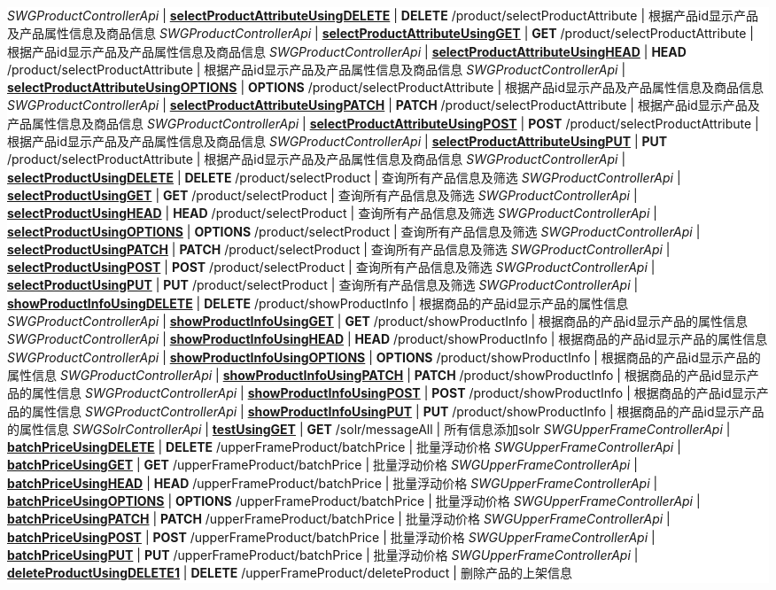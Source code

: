 *SWGProductControllerApi* | [**selectProductAttributeUsingDELETE**](docs/SWGProductControllerApi.md#selectproductattributeusingdelete) | **DELETE** /product/selectProductAttribute | 根据产品id显示产品及产品属性信息及商品信息
*SWGProductControllerApi* | [**selectProductAttributeUsingGET**](docs/SWGProductControllerApi.md#selectproductattributeusingget) | **GET** /product/selectProductAttribute | 根据产品id显示产品及产品属性信息及商品信息
*SWGProductControllerApi* | [**selectProductAttributeUsingHEAD**](docs/SWGProductControllerApi.md#selectproductattributeusinghead) | **HEAD** /product/selectProductAttribute | 根据产品id显示产品及产品属性信息及商品信息
*SWGProductControllerApi* | [**selectProductAttributeUsingOPTIONS**](docs/SWGProductControllerApi.md#selectproductattributeusingoptions) | **OPTIONS** /product/selectProductAttribute | 根据产品id显示产品及产品属性信息及商品信息
*SWGProductControllerApi* | [**selectProductAttributeUsingPATCH**](docs/SWGProductControllerApi.md#selectproductattributeusingpatch) | **PATCH** /product/selectProductAttribute | 根据产品id显示产品及产品属性信息及商品信息
*SWGProductControllerApi* | [**selectProductAttributeUsingPOST**](docs/SWGProductControllerApi.md#selectproductattributeusingpost) | **POST** /product/selectProductAttribute | 根据产品id显示产品及产品属性信息及商品信息
*SWGProductControllerApi* | [**selectProductAttributeUsingPUT**](docs/SWGProductControllerApi.md#selectproductattributeusingput) | **PUT** /product/selectProductAttribute | 根据产品id显示产品及产品属性信息及商品信息
*SWGProductControllerApi* | [**selectProductUsingDELETE**](docs/SWGProductControllerApi.md#selectproductusingdelete) | **DELETE** /product/selectProduct | 查询所有产品信息及筛选
*SWGProductControllerApi* | [**selectProductUsingGET**](docs/SWGProductControllerApi.md#selectproductusingget) | **GET** /product/selectProduct | 查询所有产品信息及筛选
*SWGProductControllerApi* | [**selectProductUsingHEAD**](docs/SWGProductControllerApi.md#selectproductusinghead) | **HEAD** /product/selectProduct | 查询所有产品信息及筛选
*SWGProductControllerApi* | [**selectProductUsingOPTIONS**](docs/SWGProductControllerApi.md#selectproductusingoptions) | **OPTIONS** /product/selectProduct | 查询所有产品信息及筛选
*SWGProductControllerApi* | [**selectProductUsingPATCH**](docs/SWGProductControllerApi.md#selectproductusingpatch) | **PATCH** /product/selectProduct | 查询所有产品信息及筛选
*SWGProductControllerApi* | [**selectProductUsingPOST**](docs/SWGProductControllerApi.md#selectproductusingpost) | **POST** /product/selectProduct | 查询所有产品信息及筛选
*SWGProductControllerApi* | [**selectProductUsingPUT**](docs/SWGProductControllerApi.md#selectproductusingput) | **PUT** /product/selectProduct | 查询所有产品信息及筛选
*SWGProductControllerApi* | [**showProductInfoUsingDELETE**](docs/SWGProductControllerApi.md#showproductinfousingdelete) | **DELETE** /product/showProductInfo | 根据商品的产品id显示产品的属性信息
*SWGProductControllerApi* | [**showProductInfoUsingGET**](docs/SWGProductControllerApi.md#showproductinfousingget) | **GET** /product/showProductInfo | 根据商品的产品id显示产品的属性信息
*SWGProductControllerApi* | [**showProductInfoUsingHEAD**](docs/SWGProductControllerApi.md#showproductinfousinghead) | **HEAD** /product/showProductInfo | 根据商品的产品id显示产品的属性信息
*SWGProductControllerApi* | [**showProductInfoUsingOPTIONS**](docs/SWGProductControllerApi.md#showproductinfousingoptions) | **OPTIONS** /product/showProductInfo | 根据商品的产品id显示产品的属性信息
*SWGProductControllerApi* | [**showProductInfoUsingPATCH**](docs/SWGProductControllerApi.md#showproductinfousingpatch) | **PATCH** /product/showProductInfo | 根据商品的产品id显示产品的属性信息
*SWGProductControllerApi* | [**showProductInfoUsingPOST**](docs/SWGProductControllerApi.md#showproductinfousingpost) | **POST** /product/showProductInfo | 根据商品的产品id显示产品的属性信息
*SWGProductControllerApi* | [**showProductInfoUsingPUT**](docs/SWGProductControllerApi.md#showproductinfousingput) | **PUT** /product/showProductInfo | 根据商品的产品id显示产品的属性信息
*SWGSolrControllerApi* | [**testUsingGET**](docs/SWGSolrControllerApi.md#testusingget) | **GET** /solr/messageAll | 所有信息添加solr
*SWGUpperFrameControllerApi* | [**batchPriceUsingDELETE**](docs/SWGUpperFrameControllerApi.md#batchpriceusingdelete) | **DELETE** /upperFrameProduct/batchPrice | 批量浮动价格
*SWGUpperFrameControllerApi* | [**batchPriceUsingGET**](docs/SWGUpperFrameControllerApi.md#batchpriceusingget) | **GET** /upperFrameProduct/batchPrice | 批量浮动价格
*SWGUpperFrameControllerApi* | [**batchPriceUsingHEAD**](docs/SWGUpperFrameControllerApi.md#batchpriceusinghead) | **HEAD** /upperFrameProduct/batchPrice | 批量浮动价格
*SWGUpperFrameControllerApi* | [**batchPriceUsingOPTIONS**](docs/SWGUpperFrameControllerApi.md#batchpriceusingoptions) | **OPTIONS** /upperFrameProduct/batchPrice | 批量浮动价格
*SWGUpperFrameControllerApi* | [**batchPriceUsingPATCH**](docs/SWGUpperFrameControllerApi.md#batchpriceusingpatch) | **PATCH** /upperFrameProduct/batchPrice | 批量浮动价格
*SWGUpperFrameControllerApi* | [**batchPriceUsingPOST**](docs/SWGUpperFrameControllerApi.md#batchpriceusingpost) | **POST** /upperFrameProduct/batchPrice | 批量浮动价格
*SWGUpperFrameControllerApi* | [**batchPriceUsingPUT**](docs/SWGUpperFrameControllerApi.md#batchpriceusingput) | **PUT** /upperFrameProduct/batchPrice | 批量浮动价格
*SWGUpperFrameControllerApi* | [**deleteProductUsingDELETE1**](docs/SWGUpperFrameControllerApi.md#deleteproductusingdelete1) | **DELETE** /upperFrameProduct/deleteProduct | 删除产品的上架信息